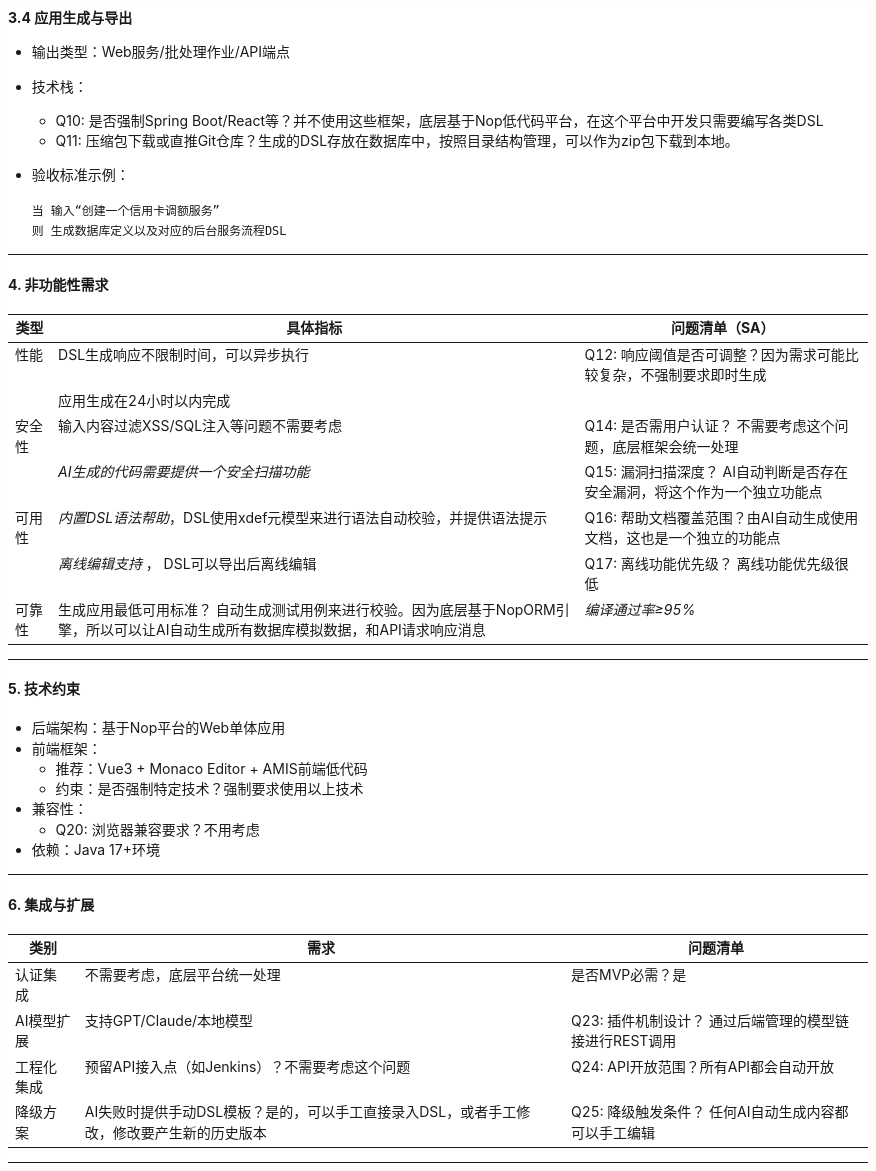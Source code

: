 **3.4 应用生成与导出**

- 输出类型：Web服务/批处理作业/API端点
- 技术栈：
  - Q10: 是否强制Spring Boot/React等？并不使用这些框架，底层基于Nop低代码平台，在这个平台中开发只需要编写各类DSL
  - Q11: 压缩包下载或直推Git仓库？生成的DSL存放在数据库中，按照目录结构管理，可以作为zip包下载到本地。

- 验收标准示例：
  ```gherkin
  当 输入“创建一个信用卡调额服务”
  则 生成数据库定义以及对应的后台服务流程DSL
  ```

---

#### **4. 非功能性需求**

| 类型  | 具体指标                                                                     | 问题清单（SA）                                       |
|-----|--------------------------------------------------------------------------|------------------------------------------------|
| 性能  | DSL生成响应不限制时间，可以异步执行                                                      | Q12: 响应阈值是否可调整？因为需求可能比较复杂，不强制要求即时生成            |
|     | 应用生成在24小时以内完成                                                            |                                                |
| 安全性 | 输入内容过滤XSS/SQL注入等问题不需要考虑                                                  | Q14: 是否需用户认证？              不需要考虑这个问题，底层框架会统一处理 |
|     | *AI生成的代码需要提供一个安全扫描功能*                                                    | Q15: 漏洞扫描深度？ AI自动判断是否存在安全漏洞，将这个作为一个独立功能点       |
| 可用性 | *内置DSL语法帮助*，DSL使用xdef元模型来进行语法自动校验，并提供语法提示                                | Q16: 帮助文档覆盖范围？由AI自动生成使用文档，这也是一个独立的功能点          |
|     | *离线编辑支持*                       ， DSL可以导出后离线编辑                            | Q17: 离线功能优先级？            离线功能优先级很低             |
| 可靠性 | 生成应用最低可用标准？ 自动生成测试用例来进行校验。因为底层基于NopORM引擎，所以可以让AI自动生成所有数据库模拟数据，和API请求响应消息 | *编译通过率≥95%*                                    |

---

#### **5. 技术约束**

- 后端架构：基于Nop平台的Web单体应用
- 前端框架：
  - 推荐：Vue3 + Monaco Editor + AMIS前端低代码
  - 约束：是否强制特定技术？强制要求使用以上技术
- 兼容性：
  - Q20: 浏览器兼容要求？不用考虑
- 依赖：Java 17+环境

---

#### **6. 集成与扩展**

| 类别     | 需求                                               | 问题清单                             |
|--------|--------------------------------------------------|----------------------------------|
| 认证集成   | 不需要考虑，底层平台统一处理                                   | 是否MVP必需？是                        |
| AI模型扩展 | 支持GPT/Claude/本地模型                                | Q23: 插件机制设计？ 通过后端管理的模型链接进行REST调用 |
| 工程化集成  | 预留API接入点（如Jenkins）？不需要考虑这个问题                     | Q24: API开放范围？所有API都会自动开放         |
| 降级方案   | AI失败时提供手动DSL模板？是的，可以手工直接录入DSL，或者手工修改，修改要产生新的历史版本 | Q25: 降级触发条件？ 任何AI自动生成内容都可以手工编辑   |

---
